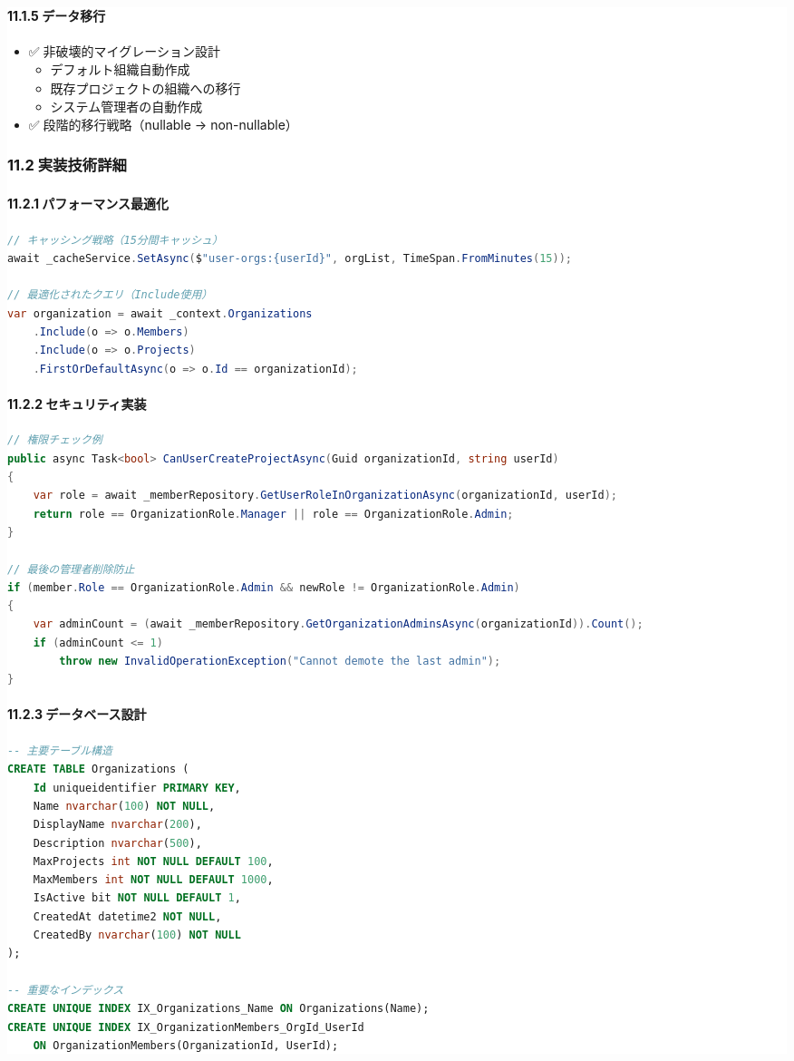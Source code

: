 #### 11.1.5 データ移行
- ✅ 非破壊的マイグレーション設計
  - デフォルト組織自動作成
  - 既存プロジェクトの組織への移行
  - システム管理者の自動作成
- ✅ 段階的移行戦略（nullable → non-nullable）

### 11.2 実装技術詳細

#### 11.2.1 パフォーマンス最適化
```csharp
// キャッシング戦略（15分間キャッシュ）
await _cacheService.SetAsync($"user-orgs:{userId}", orgList, TimeSpan.FromMinutes(15));

// 最適化されたクエリ（Include使用）
var organization = await _context.Organizations
    .Include(o => o.Members)
    .Include(o => o.Projects)
    .FirstOrDefaultAsync(o => o.Id == organizationId);
```

#### 11.2.2 セキュリティ実装
```csharp
// 権限チェック例
public async Task<bool> CanUserCreateProjectAsync(Guid organizationId, string userId)
{
    var role = await _memberRepository.GetUserRoleInOrganizationAsync(organizationId, userId);
    return role == OrganizationRole.Manager || role == OrganizationRole.Admin;
}

// 最後の管理者削除防止
if (member.Role == OrganizationRole.Admin && newRole != OrganizationRole.Admin)
{
    var adminCount = (await _memberRepository.GetOrganizationAdminsAsync(organizationId)).Count();
    if (adminCount <= 1)
        throw new InvalidOperationException("Cannot demote the last admin");
}
```

#### 11.2.3 データベース設計
```sql
-- 主要テーブル構造
CREATE TABLE Organizations (
    Id uniqueidentifier PRIMARY KEY,
    Name nvarchar(100) NOT NULL,
    DisplayName nvarchar(200),
    Description nvarchar(500),
    MaxProjects int NOT NULL DEFAULT 100,
    MaxMembers int NOT NULL DEFAULT 1000,
    IsActive bit NOT NULL DEFAULT 1,
    CreatedAt datetime2 NOT NULL,
    CreatedBy nvarchar(100) NOT NULL
);

-- 重要なインデックス
CREATE UNIQUE INDEX IX_Organizations_Name ON Organizations(Name);
CREATE UNIQUE INDEX IX_OrganizationMembers_OrgId_UserId 
    ON OrganizationMembers(OrganizationId, UserId);
```
